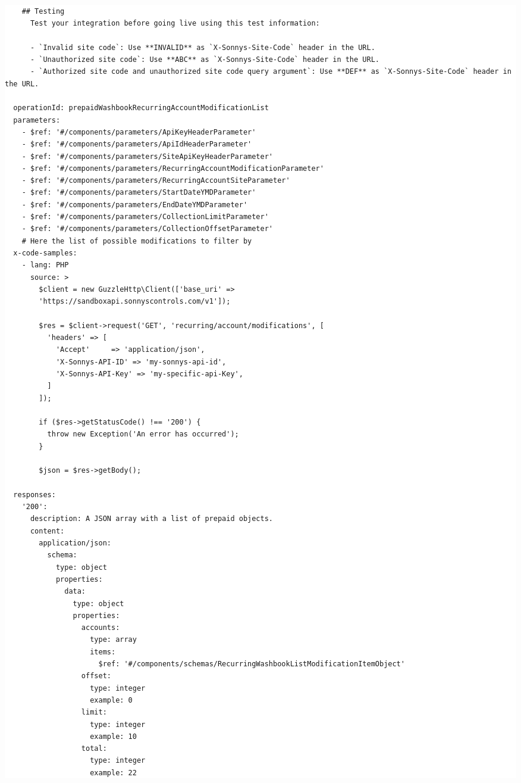         ## Testing
          Test your integration before going live using this test information:

          - `Invalid site code`: Use **INVALID** as `X-Sonnys-Site-Code` header in the URL.
          - `Unauthorized site code`: Use **ABC** as `X-Sonnys-Site-Code` header in the URL.
          - `Authorized site code and unauthorized site code query argument`: Use **DEF** as `X-Sonnys-Site-Code` header in the URL.

      operationId: prepaidWashbookRecurringAccountModificationList
      parameters:
        - $ref: '#/components/parameters/ApiKeyHeaderParameter'
        - $ref: '#/components/parameters/ApiIdHeaderParameter'
        - $ref: '#/components/parameters/SiteApiKeyHeaderParameter'
        - $ref: '#/components/parameters/RecurringAccountModificationParameter'
        - $ref: '#/components/parameters/RecurringAccountSiteParameter'
        - $ref: '#/components/parameters/StartDateYMDParameter'
        - $ref: '#/components/parameters/EndDateYMDParameter'
        - $ref: '#/components/parameters/CollectionLimitParameter'
        - $ref: '#/components/parameters/CollectionOffsetParameter'
        # Here the list of possible modifications to filter by
      x-code-samples:
        - lang: PHP
          source: >
            $client = new GuzzleHttp\Client(['base_uri' =>
            'https://sandboxapi.sonnyscontrols.com/v1']);

            $res = $client->request('GET', 'recurring/account/modifications', [
              'headers' => [
                'Accept'     => 'application/json',
                'X-Sonnys-API-ID' => 'my-sonnys-api-id',
                'X-Sonnys-API-Key' => 'my-specific-api-Key',
              ]
            ]);

            if ($res->getStatusCode() !== '200') {
              throw new Exception('An error has occurred');
            }

            $json = $res->getBody();

      responses:
        '200':
          description: A JSON array with a list of prepaid objects.
          content:
            application/json:
              schema:
                type: object
                properties:
                  data:
                    type: object
                    properties:
                      accounts:
                        type: array
                        items:
                          $ref: '#/components/schemas/RecurringWashbookListModificationItemObject'
                      offset:
                        type: integer
                        example: 0
                      limit:
                        type: integer
                        example: 10
                      total:
                        type: integer
                        example: 22
